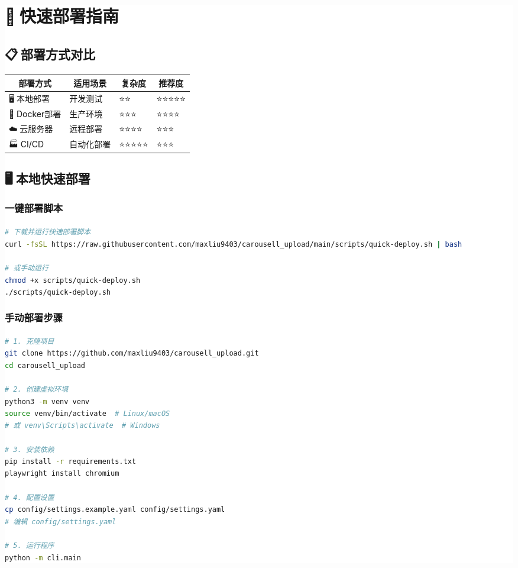 # 🚀 快速部署指南

## 📋 部署方式对比

| 部署方式 | 适用场景 | 复杂度 | 推荐度 |
|---------|---------|--------|--------|
| 🖥️ 本地部署 | 开发测试 | ⭐⭐ | ⭐⭐⭐⭐⭐ |
| 🐳 Docker部署 | 生产环境 | ⭐⭐⭐ | ⭐⭐⭐⭐ |
| ☁️ 云服务器 | 远程部署 | ⭐⭐⭐⭐ | ⭐⭐⭐ |
| 🏭 CI/CD | 自动化部署 | ⭐⭐⭐⭐⭐ | ⭐⭐⭐ |

## 🖥️ 本地快速部署

### 一键部署脚本

```bash
# 下载并运行快速部署脚本
curl -fsSL https://raw.githubusercontent.com/maxliu9403/carousell_upload/main/scripts/quick-deploy.sh | bash

# 或手动运行
chmod +x scripts/quick-deploy.sh
./scripts/quick-deploy.sh
```

### 手动部署步骤

```bash
# 1. 克隆项目
git clone https://github.com/maxliu9403/carousell_upload.git
cd carousell_upload

# 2. 创建虚拟环境
python3 -m venv venv
source venv/bin/activate  # Linux/macOS
# 或 venv\Scripts\activate  # Windows

# 3. 安装依赖
pip install -r requirements.txt
playwright install chromium

# 4. 配置设置
cp config/settings.example.yaml config/settings.yaml
# 编辑 config/settings.yaml

# 5. 运行程序
python -m cli.main
```
